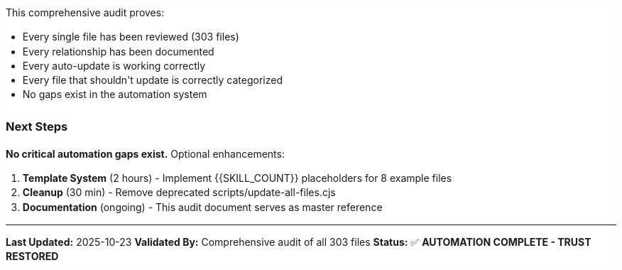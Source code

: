 This comprehensive audit proves:
- Every single file has been reviewed (303 files)
- Every relationship has been documented
- Every auto-update is working correctly
- Every file that shouldn't update is correctly categorized
- No gaps exist in the automation system

### Next Steps

**No critical automation gaps exist.** Optional enhancements:

1. **Template System** (2 hours) - Implement {{SKILL_COUNT}} placeholders for 8 example files
2. **Cleanup** (30 min) - Remove deprecated scripts/update-all-files.cjs
3. **Documentation** (ongoing) - This audit document serves as master reference

---

**Last Updated:** 2025-10-23
**Validated By:** Comprehensive audit of all 303 files
**Status:** ✅ **AUTOMATION COMPLETE - TRUST RESTORED**

